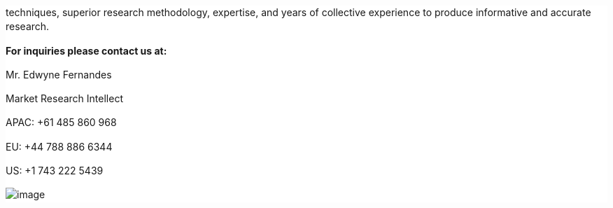 techniques, superior research methodology, expertise, and years of collective experience to produce informative and accurate research.</span></p><p><strong>For inquiries please contact us at:</strong></p><p>Mr. Edwyne Fernandes</p><p>Market Research Intellect</p><p>APAC: +61 485 860 968</p><p>EU: +44 788 886 6344</p><p>US: +1 743 222 5439</p>
![image](https://github.com/user-attachments/assets/54032c52-6ca5-4ad4-b2b2-7f068e92027e)
